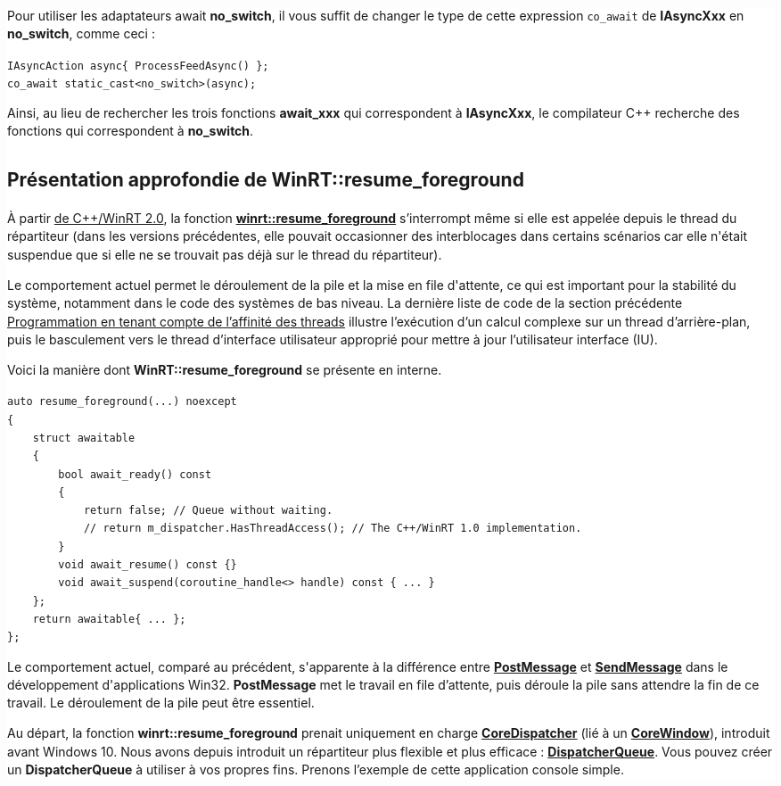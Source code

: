 Pour utiliser les adaptateurs await **no_switch**, il vous suffit de changer le type de cette expression `co_await` de **IAsyncXxx** en **no_switch**, comme ceci :

```cppwinrt
IAsyncAction async{ ProcessFeedAsync() };
co_await static_cast<no_switch>(async);
```

Ainsi, au lieu de rechercher les trois fonctions **await_xxx** qui correspondent à **IAsyncXxx**, le compilateur C++ recherche des fonctions qui correspondent à **no_switch**.

## <a name="a-deeper-dive-into-winrtresume_foreground"></a>Présentation approfondie de **WinRT::resume_foreground**

À partir [de C++/WinRT 2.0](/windows/uwp/cpp-and-winrt-apis/newsnews#news-and-changes-in-cwinrt-20), la fonction [**winrt::resume_foreground**](/uwp/cpp-ref-for-winrt/resume-foreground) s’interrompt même si elle est appelée depuis le thread du répartiteur (dans les versions précédentes, elle pouvait occasionner des interblocages dans certains scénarios car elle n'était suspendue que si elle ne se trouvait pas déjà sur le thread du répartiteur).

Le comportement actuel permet le déroulement de la pile et la mise en file d'attente, ce qui est important pour la stabilité du système, notamment dans le code des systèmes de bas niveau. La dernière liste de code de la section précédente [Programmation en tenant compte de l’affinité des threads](#programming-with-thread-affinity-in-mind) illustre l’exécution d’un calcul complexe sur un thread d’arrière-plan, puis le basculement vers le thread d’interface utilisateur approprié pour mettre à jour l’utilisateur interface (IU).

Voici la manière dont **WinRT::resume_foreground** se présente en interne.

```cppwinrt
auto resume_foreground(...) noexcept
{
    struct awaitable
    {
        bool await_ready() const
        {
            return false; // Queue without waiting.
            // return m_dispatcher.HasThreadAccess(); // The C++/WinRT 1.0 implementation.
        }
        void await_resume() const {}
        void await_suspend(coroutine_handle<> handle) const { ... }
    };
    return awaitable{ ... };
};
```

Le comportement actuel, comparé au précédent, s'apparente à la différence entre [**PostMessage**](/windows/win32/api/winuser/nf-winuser-postmessagew) et [**SendMessage**](/windows/win32/api/winuser/nf-winuser-sendmessage) dans le développement d'applications Win32. **PostMessage** met le travail en file d’attente, puis déroule la pile sans attendre la fin de ce travail. Le déroulement de la pile peut être essentiel.

Au départ, la fonction **winrt::resume_foreground** prenait uniquement en charge [**CoreDispatcher**](/uwp/api/windows.ui.core.coredispatcher) (lié à un [**CoreWindow**](/uwp/api/windows.ui.core.corewindow)), introduit avant Windows 10. Nous avons depuis introduit un répartiteur plus flexible et plus efficace : [**DispatcherQueue**](/uwp/api/windows.system.dispatcherqueue). Vous pouvez créer un **DispatcherQueue** à utiliser à vos propres fins. Prenons l’exemple de cette application console simple.
